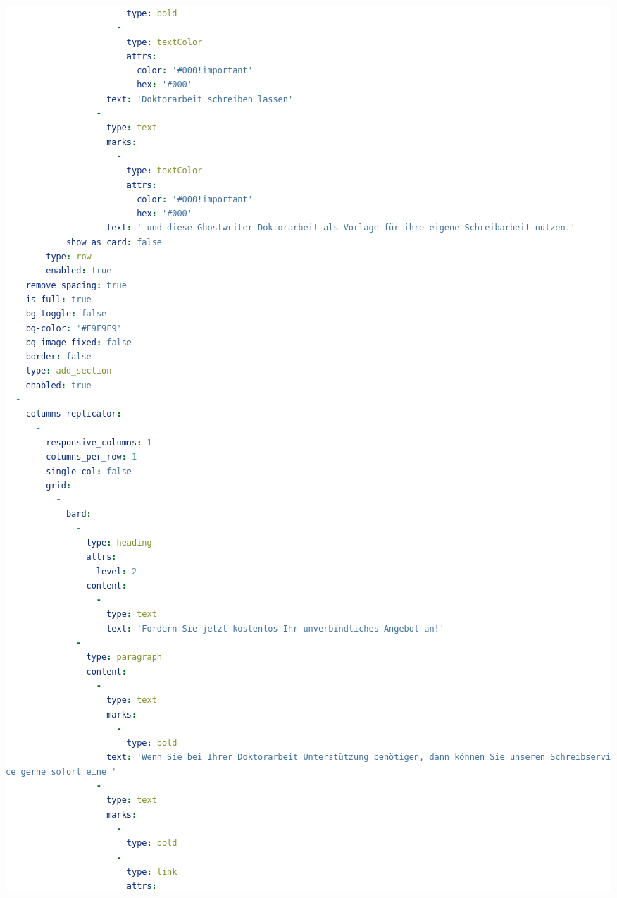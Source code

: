 ```yaml
                        type: bold
                      -
                        type: textColor
                        attrs:
                          color: '#000!important'
                          hex: '#000'
                    text: 'Doktorarbeit schreiben lassen'
                  -
                    type: text
                    marks:
                      -
                        type: textColor
                        attrs:
                          color: '#000!important'
                          hex: '#000'
                    text: ' und diese Ghostwriter-Doktorarbeit als Vorlage für ihre eigene Schreibarbeit nutzen.'
            show_as_card: false
        type: row
        enabled: true
    remove_spacing: true
    is-full: true
    bg-toggle: false
    bg-color: '#F9F9F9'
    bg-image-fixed: false
    border: false
    type: add_section
    enabled: true
  -
    columns-replicator:
      -
        responsive_columns: 1
        columns_per_row: 1
        single-col: false
        grid:
          -
            bard:
              -
                type: heading
                attrs:
                  level: 2
                content:
                  -
                    type: text
                    text: 'Fordern Sie jetzt kostenlos Ihr unverbindliches Angebot an!'
              -
                type: paragraph
                content:
                  -
                    type: text
                    marks:
                      -
                        type: bold
                    text: 'Wenn Sie bei Ihrer Doktorarbeit Unterstützung benötigen, dann können Sie unseren Schreibservice gerne sofort eine '
                  -
                    type: text
                    marks:
                      -
                        type: bold
                      -
                        type: link
                        attrs:
```